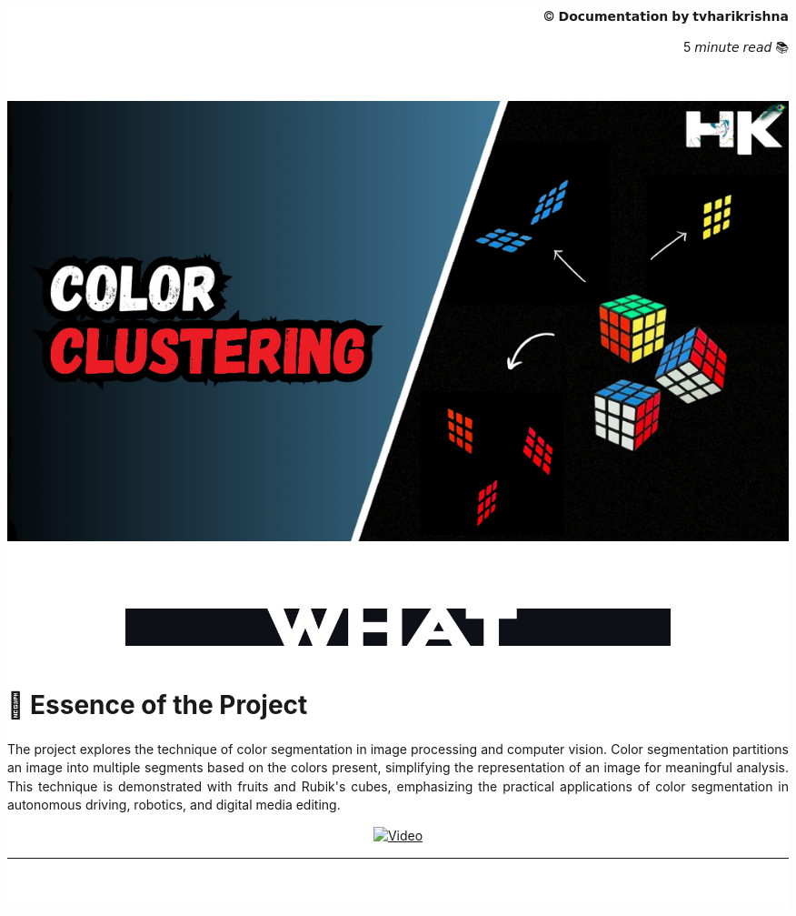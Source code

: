 <p align="right">© 𝗗𝗼𝗰𝘂𝗺𝗲𝗻𝘁𝗮𝘁𝗶𝗼𝗻 𝗯𝘆 𝘁𝘃𝗵𝗮𝗿𝗶𝗸𝗿𝗶𝘀𝗵𝗻𝗮</p>
<p align="right">5 𝘮𝘪𝘯𝘶𝘵𝘦 𝘳𝘦𝘢𝘥 📚 </p> <br>


<p align="center">
    <img src="readme_data/project_title.png" alt="title" width="1500"/>
</p> <br> <br>


<p align="center">
    <img src="readme_data/what.png" alt="what section" width="600"/>
</p>

<p align="center"><h1>🎀 Essence of the Project</h1></p>
<p align='justify'>
The project explores the technique of color segmentation in image processing and computer vision. Color segmentation partitions an image into multiple segments based on the colors present, simplifying the representation of an image for meaningful analysis. This technique is demonstrated with fruits and Rubik's cubes, emphasizing the practical applications of color segmentation in autonomous driving, robotics, and digital media editing.
</p>

<p align="center">
  <a href="https://www.youtube.com/watch?v=4IZ0Rt67UUU">
    <img src="https://img.shields.io/badge/My Project Video-Color Clustering-blue" alt="Video" width="400" height="40"/>
  </a>
</p> <hr> <br> <br> 
